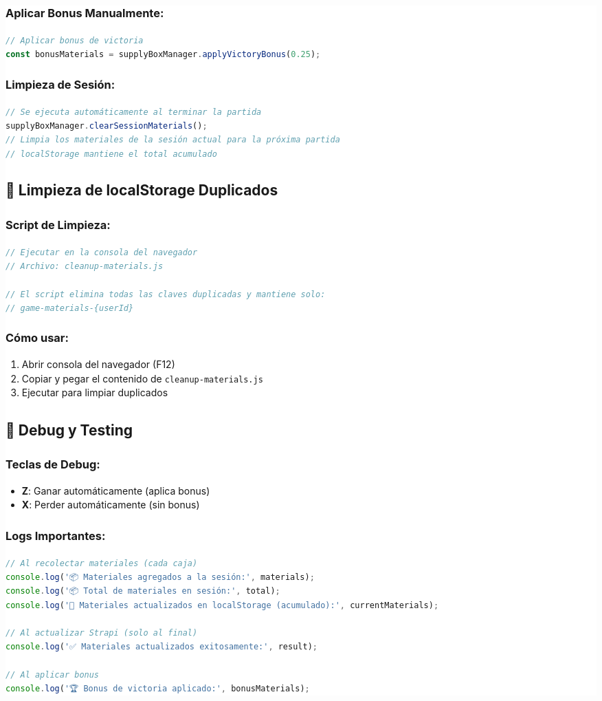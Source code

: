 ### **Aplicar Bonus Manualmente:**
```typescript
// Aplicar bonus de victoria
const bonusMaterials = supplyBoxManager.applyVictoryBonus(0.25);
```

### **Limpieza de Sesión:**
```typescript
// Se ejecuta automáticamente al terminar la partida
supplyBoxManager.clearSessionMaterials();
// Limpia los materiales de la sesión actual para la próxima partida
// localStorage mantiene el total acumulado
```

## 🧹 Limpieza de localStorage Duplicados

### **Script de Limpieza:**
```javascript
// Ejecutar en la consola del navegador
// Archivo: cleanup-materials.js

// El script elimina todas las claves duplicadas y mantiene solo:
// game-materials-{userId}
```

### **Cómo usar:**
1. Abrir consola del navegador (F12)
2. Copiar y pegar el contenido de `cleanup-materials.js`
3. Ejecutar para limpiar duplicados

## 🐛 Debug y Testing

### **Teclas de Debug:**
- **Z**: Ganar automáticamente (aplica bonus)
- **X**: Perder automáticamente (sin bonus)

### **Logs Importantes:**
```javascript
// Al recolectar materiales (cada caja)
console.log('📦 Materiales agregados a la sesión:', materials);
console.log('📦 Total de materiales en sesión:', total);
console.log('💾 Materiales actualizados en localStorage (acumulado):', currentMaterials);

// Al actualizar Strapi (solo al final)
console.log('✅ Materiales actualizados exitosamente:', result);

// Al aplicar bonus
console.log('🏆 Bonus de victoria aplicado:', bonusMaterials);
```
